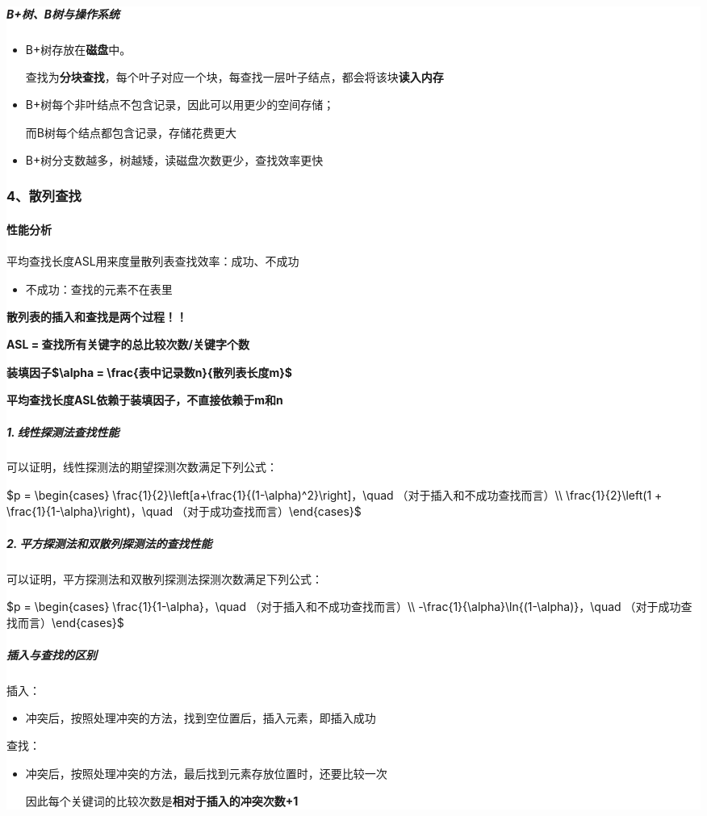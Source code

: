 ##### B+树、B树与操作系统

+ B+树存放在**磁盘**中。

  查找为**分块查找**，每个叶子对应一个块，每查找一层叶子结点，都会将该块**读入内存**

+ B+树每个非叶结点不包含记录，因此可以用更少的空间存储；

  而B树每个结点都包含记录，存储花费更大

+ B+树分支数越多，树越矮，读磁盘次数更少，查找效率更快







### 4、散列查找

#### 性能分析

平均查找长度ASL用来度量散列表查找效率：成功、不成功

+ 不成功：查找的元素不在表里

**散列表的插入和查找是两个过程！！**

**ASL = 查找所有关键字的总比较次数/关键字个数**

**装填因子$\alpha = \frac{表中记录数n}{散列表长度m}$**

**平均查找长度ASL依赖于装填因子，不直接依赖于m和n**



##### 1. 线性探测法查找性能

可以证明，线性探测法的期望探测次数满足下列公式：

$p = \begin{cases} \frac{1}{2}\left[a+\frac{1}{(1-\alpha)^2}\right]，\quad （对于插入和不成功查找而言）\\ \frac{1}{2}\left(1 + \frac{1}{1-\alpha}\right)，\quad （对于成功查找而言）\end{cases}$



##### 2. 平方探测法和双散列探测法的查找性能

可以证明，平方探测法和双散列探测法探测次数满足下列公式：

$p = \begin{cases} \frac{1}{1-\alpha}，\quad （对于插入和不成功查找而言）\\ -\frac{1}{\alpha}\ln{(1-\alpha)}，\quad （对于成功查找而言）\end{cases}$



##### 插入与查找的区别

插入：

+ 冲突后，按照处理冲突的方法，找到空位置后，插入元素，即插入成功

查找：

+ 冲突后，按照处理冲突的方法，最后找到元素存放位置时，还要比较一次

  因此每个关键词的比较次数是**相对于插入的冲突次数+1**
